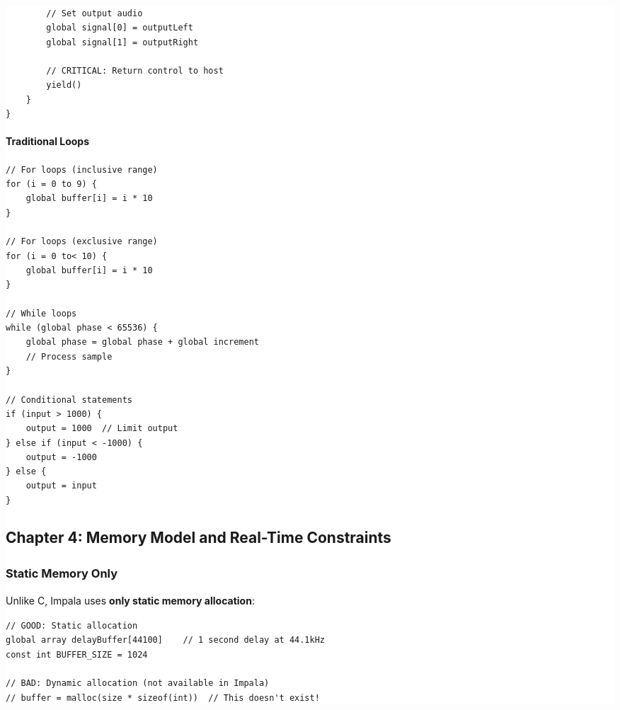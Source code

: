 ```impala
        // Set output audio
        global signal[0] = outputLeft
        global signal[1] = outputRight
        
        // CRITICAL: Return control to host
        yield()
    }
}
```

#### Traditional Loops

```impala
// For loops (inclusive range)
for (i = 0 to 9) {
    global buffer[i] = i * 10
}

// For loops (exclusive range)  
for (i = 0 to< 10) {
    global buffer[i] = i * 10
}

// While loops
while (global phase < 65536) {
    global phase = global phase + global increment
    // Process sample
}

// Conditional statements
if (input > 1000) {
    output = 1000  // Limit output
} else if (input < -1000) {
    output = -1000
} else {
    output = input
}
```

## Chapter 4: Memory Model and Real-Time Constraints

### Static Memory Only

Unlike C, Impala uses **only static memory allocation**:

```impala
// GOOD: Static allocation
global array delayBuffer[44100]    // 1 second delay at 44.1kHz
const int BUFFER_SIZE = 1024

// BAD: Dynamic allocation (not available in Impala)
// buffer = malloc(size * sizeof(int))  // This doesn't exist!
```
